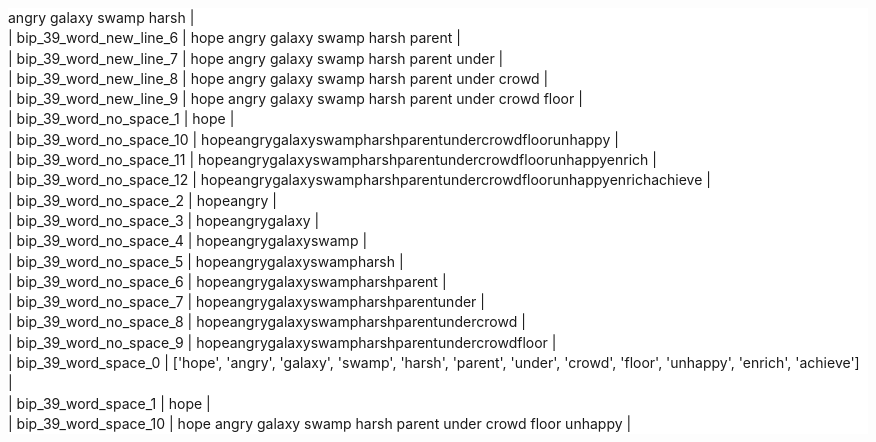 angry
galaxy
swamp
harsh |  
| bip_39_word_new_line_6 | hope
angry
galaxy
swamp
harsh
parent |  
| bip_39_word_new_line_7 | hope
angry
galaxy
swamp
harsh
parent
under |  
| bip_39_word_new_line_8 | hope
angry
galaxy
swamp
harsh
parent
under
crowd |  
| bip_39_word_new_line_9 | hope
angry
galaxy
swamp
harsh
parent
under
crowd
floor |  
| bip_39_word_no_space_1 | hope |  
| bip_39_word_no_space_10 | hopeangrygalaxyswampharshparentundercrowdfloorunhappy |  
| bip_39_word_no_space_11 | hopeangrygalaxyswampharshparentundercrowdfloorunhappyenrich |  
| bip_39_word_no_space_12 | hopeangrygalaxyswampharshparentundercrowdfloorunhappyenrichachieve |  
| bip_39_word_no_space_2 | hopeangry |  
| bip_39_word_no_space_3 | hopeangrygalaxy |  
| bip_39_word_no_space_4 | hopeangrygalaxyswamp |  
| bip_39_word_no_space_5 | hopeangrygalaxyswampharsh |  
| bip_39_word_no_space_6 | hopeangrygalaxyswampharshparent |  
| bip_39_word_no_space_7 | hopeangrygalaxyswampharshparentunder |  
| bip_39_word_no_space_8 | hopeangrygalaxyswampharshparentundercrowd |  
| bip_39_word_no_space_9 | hopeangrygalaxyswampharshparentundercrowdfloor |  
| bip_39_word_space_0 | ['hope', 'angry', 'galaxy', 'swamp', 'harsh', 'parent', 'under', 'crowd', 'floor', 'unhappy', 'enrich', 'achieve'] |  
| bip_39_word_space_1 | hope |  
| bip_39_word_space_10 | hope angry galaxy swamp harsh parent under crowd floor unhappy |  